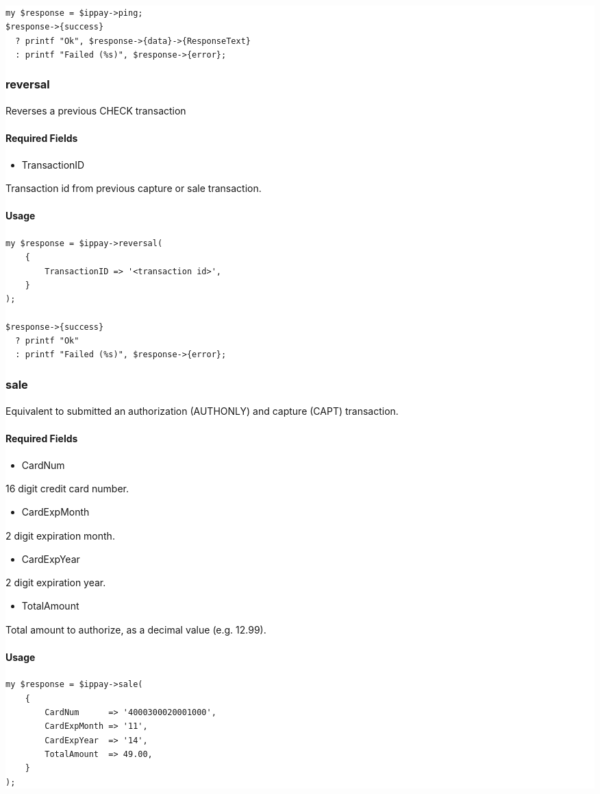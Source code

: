     my $response = $ippay->ping;
    $response->{success}
      ? printf "Ok", $response->{data}->{ResponseText}
      : printf "Failed (%s)", $response->{error};

### reversal

Reverses a previous CHECK transaction

#### Required Fields

- TransactionID

Transaction id from previous capture or sale transaction.

#### Usage

    my $response = $ippay->reversal(
        {
            TransactionID => '<transaction id>',
        }
    );

    $response->{success}
      ? printf "Ok"
      : printf "Failed (%s)", $response->{error};

### sale

Equivalent to submitted an authorization (AUTHONLY) and capture (CAPT) 
transaction.

#### Required Fields

- CardNum

16 digit credit card number.

- CardExpMonth

2 digit expiration month.

- CardExpYear

2 digit expiration year.

- TotalAmount

Total amount to authorize, as a decimal value (e.g. 12.99).

#### Usage

    my $response = $ippay->sale(
        {
            CardNum      => '4000300020001000',
            CardExpMonth => '11',
            CardExpYear  => '14',
            TotalAmount  => 49.00,
        }
    );
